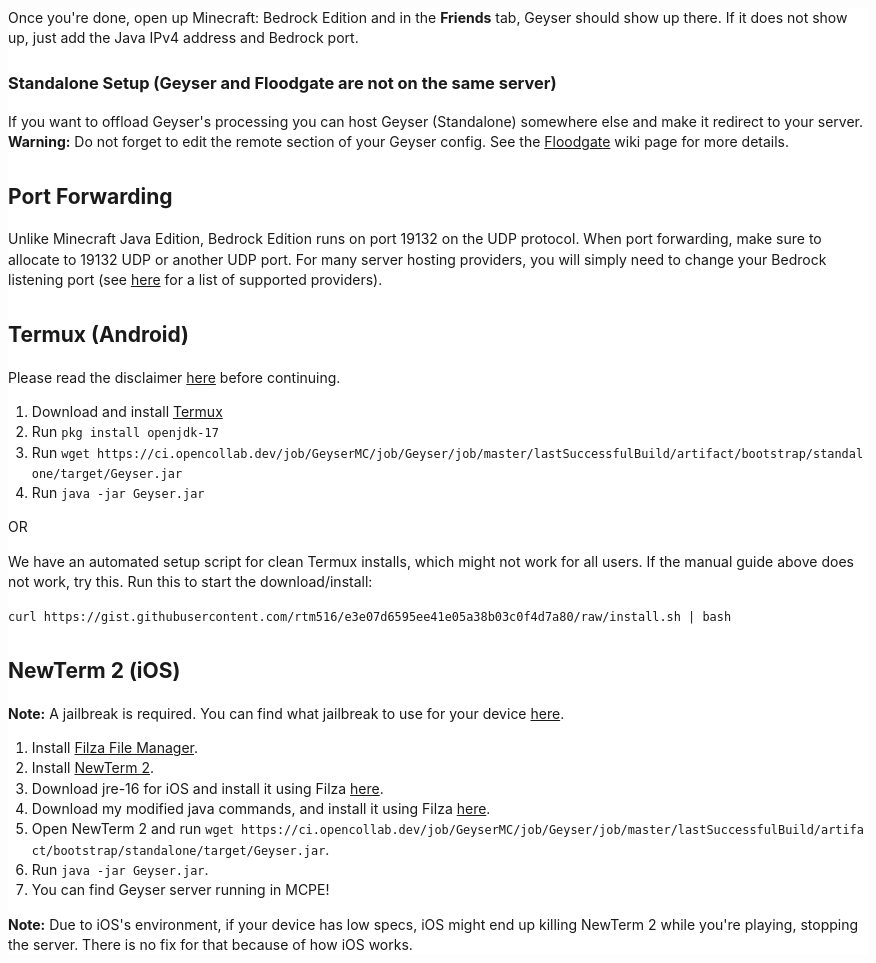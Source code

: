 Once you're done, open up Minecraft: Bedrock Edition and in the **Friends** tab, Geyser should show up there. If it does not show up, just add the Java IPv4 address and Bedrock port.

### Standalone Setup (Geyser and Floodgate are not on the same server)
If you want to offload Geyser's processing you can host Geyser (Standalone) somewhere else and make it redirect to your server.
**Warning:** Do not forget to edit the remote section of your Geyser config.
See the [Floodgate](https://github.com/GeyserMC/Floodgate/wiki/) wiki page for more details.

## Port Forwarding

Unlike Minecraft Java Edition, Bedrock Edition runs on port 19132 on the UDP protocol. When port forwarding, make sure to allocate to 19132 UDP or another UDP port. For many server hosting providers, you will simply need to change your Bedrock listening port (see [here](https://github.com/GeyserMC/Geyser/wiki/Supported-Hosting-Providers) for a list of supported providers).

## Termux (Android)
Please read the disclaimer [here](Setup#standalone-setup) before continuing.
1. Download and install [Termux](https://termux.com/)
2. Run `pkg install openjdk-17`
3. Run `wget https://ci.opencollab.dev/job/GeyserMC/job/Geyser/job/master/lastSuccessfulBuild/artifact/bootstrap/standalone/target/Geyser.jar`
4. Run `java -jar Geyser.jar`

OR

We have an automated setup script for clean Termux installs, which might not work for all users. If the manual guide above does not work, try this.
Run this to start the download/install:
```
curl https://gist.githubusercontent.com/rtm516/e3e07d6595ee41e05a38b03c0f4d7a80/raw/install.sh | bash
```

## NewTerm 2 (iOS)
**Note:** A jailbreak is required. You can find what jailbreak to use for your device [here](https://docs.google.com/spreadsheets/d/11DABHIIqwYQKj1L83AK9ywk_hYMjEkcaxpIg6phbTf0/edit?usp=sharing).
1. Install [Filza File Manager](http://cydia.saurik.com/package/com.tigisoftware.filza/).
2. Install [NewTerm 2](https://chariz.com/get/newterm).
4. Download jre-16 for iOS and install it using Filza [here](https://github.com/PojavLauncherTeam/PojavLauncher_iOS/releases/download/v16-openjdk/openjdk-16-jre_16.0.0+git20201217.8383f41-2_iphoneos-arm.deb).
3. Download my modified java commands, and install it using Filza [here](https://cdn.discordapp.com/attachments/558829512633090048/834014323755319306/com.letschill.java_0.1_iphoneos-arm.deb).
4. Open NewTerm 2 and run `wget https://ci.opencollab.dev/job/GeyserMC/job/Geyser/job/master/lastSuccessfulBuild/artifact/bootstrap/standalone/target/Geyser.jar`.
5. Run `java -jar Geyser.jar`.
6. You can find Geyser server running in MCPE!

**Note:**
Due to iOS's environment, if your device has low specs, iOS might end up killing NewTerm 2 while you're playing, stopping the server. There is no fix for that because of how iOS works.
